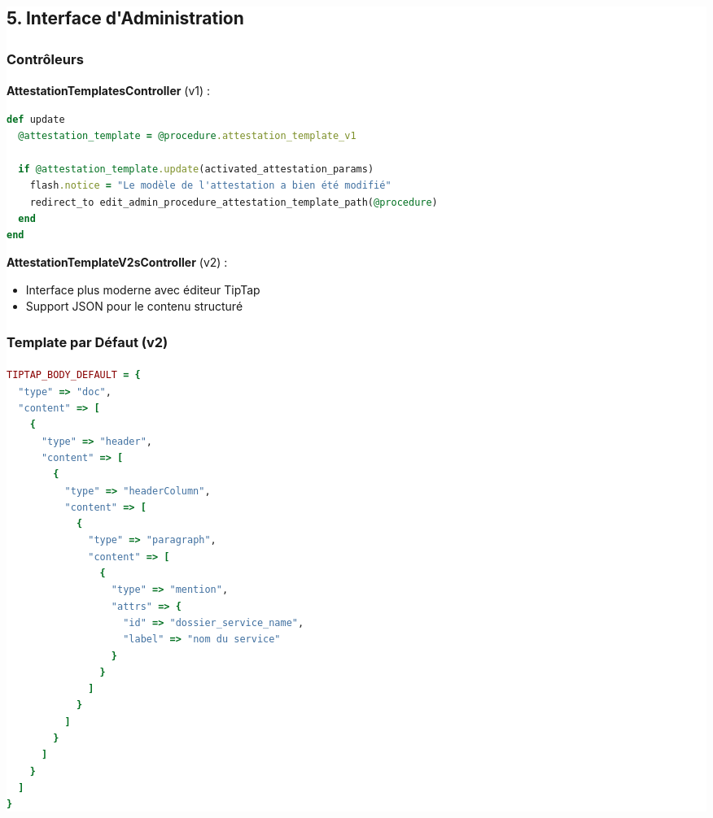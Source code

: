 ## 5. Interface d'Administration

### Contrôleurs

**AttestationTemplatesController** (v1) :
```ruby
def update
  @attestation_template = @procedure.attestation_template_v1
  
  if @attestation_template.update(activated_attestation_params)
    flash.notice = "Le modèle de l'attestation a bien été modifié"
    redirect_to edit_admin_procedure_attestation_template_path(@procedure)
  end
end
```

**AttestationTemplateV2sController** (v2) :
- Interface plus moderne avec éditeur TipTap
- Support JSON pour le contenu structuré

### Template par Défaut (v2)

```ruby
TIPTAP_BODY_DEFAULT = {
  "type" => "doc",
  "content" => [
    {
      "type" => "header",
      "content" => [
        {
          "type" => "headerColumn",
          "content" => [
            {
              "type" => "paragraph",
              "content" => [
                { 
                  "type" => "mention", 
                  "attrs" => { 
                    "id" => "dossier_service_name", 
                    "label" => "nom du service" 
                  } 
                }
              ]
            }
          ]
        }
      ]
    }
  ]
}
```

